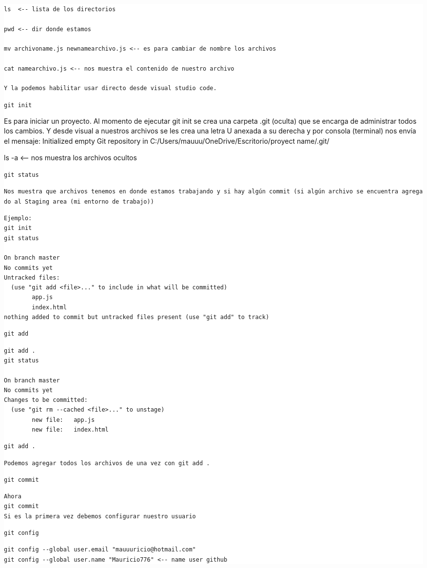 ```
ls  <-- lista de los directorios

pwd <-- dir donde estamos

mv archivoname.js newnamearchivo.js <-- es para cambiar de nombre los archivos

cat namearchivo.js <-- nos muestra el contenido de nuestro archivo

Y la podemos habilitar usar directo desde visual studio code.
```

`git init`

Es para iniciar un proyecto.
Al momento de ejecutar git init se crea una carpeta .git (oculta) que se encarga de administrar todos los cambios. Y desde visual a nuestros archivos se les crea una letra U anexada a su derecha y por consola (terminal) nos envía el mensaje: Initialized empty Git repository in C:/Users/mauuu/OneDrive/Escritorio/proyect name/.git/

ls -a <-- nos muestra los archivos ocultos

`git status`
```
Nos muestra que archivos tenemos en donde estamos trabajando y si hay algún commit (si algún archivo se encuentra agregado al Staging area (mi entorno de trabajo))
```
```
Ejemplo:
git init
git status

On branch master
No commits yet
Untracked files:
  (use "git add <file>..." to include in what will be committed)
        app.js
        index.html
nothing added to commit but untracked files present (use "git add" to track)
```
`git add`
```
git add .
git status

On branch master
No commits yet  
Changes to be committed:
  (use "git rm --cached <file>..." to unstage)
        new file:   app.js
        new file:   index.html

```
`git add .`
```
Podemos agregar todos los archivos de una vez con git add .
```
`git commit`
```
Ahora 
git commit 
Si es la primera vez debemos configurar nuestro usuario
```
`git config`
```
git config --global user.email "mauuuricio@hotmail.com" 
git config --global user.name "Mauricio776" <-- name user github

```
